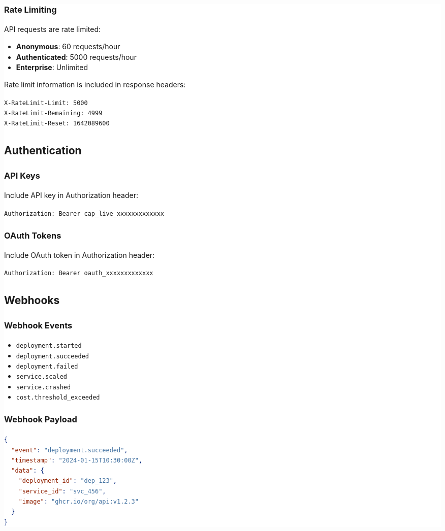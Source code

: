 
### Rate Limiting

API requests are rate limited:

- **Anonymous**: 60 requests/hour
- **Authenticated**: 5000 requests/hour
- **Enterprise**: Unlimited

Rate limit information is included in response headers:

```
X-RateLimit-Limit: 5000
X-RateLimit-Remaining: 4999
X-RateLimit-Reset: 1642089600
```

## Authentication

### API Keys

Include API key in Authorization header:

```http
Authorization: Bearer cap_live_xxxxxxxxxxxxx
```

### OAuth Tokens

Include OAuth token in Authorization header:

```http
Authorization: Bearer oauth_xxxxxxxxxxxxx
```

## Webhooks

### Webhook Events

- `deployment.started`
- `deployment.succeeded`
- `deployment.failed`
- `service.scaled`
- `service.crashed`
- `cost.threshold_exceeded`

### Webhook Payload

```json
{
  "event": "deployment.succeeded",
  "timestamp": "2024-01-15T10:30:00Z",
  "data": {
    "deployment_id": "dep_123",
    "service_id": "svc_456",
    "image": "ghcr.io/org/api:v1.2.3"
  }
}
```
